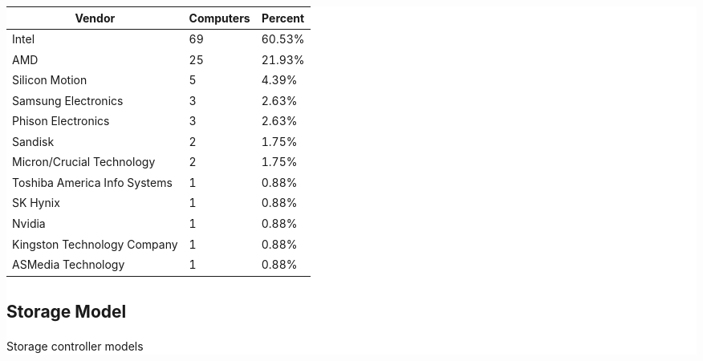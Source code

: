 
| Vendor                       | Computers | Percent |
|------------------------------|-----------|---------|
| Intel                        | 69        | 60.53%  |
| AMD                          | 25        | 21.93%  |
| Silicon Motion               | 5         | 4.39%   |
| Samsung Electronics          | 3         | 2.63%   |
| Phison Electronics           | 3         | 2.63%   |
| Sandisk                      | 2         | 1.75%   |
| Micron/Crucial Technology    | 2         | 1.75%   |
| Toshiba America Info Systems | 1         | 0.88%   |
| SK Hynix                     | 1         | 0.88%   |
| Nvidia                       | 1         | 0.88%   |
| Kingston Technology Company  | 1         | 0.88%   |
| ASMedia Technology           | 1         | 0.88%   |

Storage Model
-------------

Storage controller models

